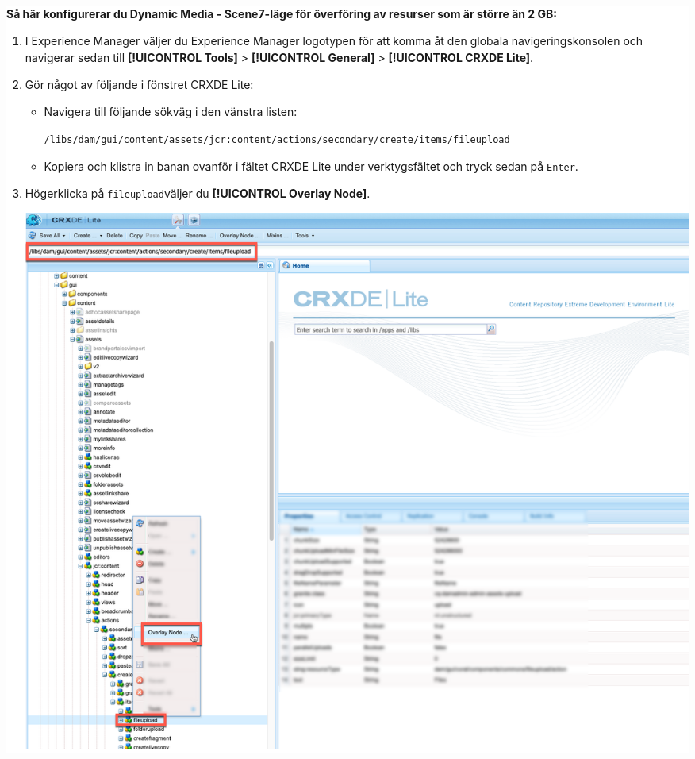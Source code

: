 **Så här konfigurerar du Dynamic Media - Scene7-läge för överföring av resurser som är större än 2 GB:**

1. I Experience Manager väljer du Experience Manager logotypen för att komma åt den globala navigeringskonsolen och navigerar sedan till **[!UICONTROL Tools]** > **[!UICONTROL General]** > **[!UICONTROL CRXDE Lite]**.

1. Gör något av följande i fönstret CRXDE Lite:

   * Navigera till följande sökväg i den vänstra listen:

      `/libs/dam/gui/content/assets/jcr:content/actions/secondary/create/items/fileupload`

   * Kopiera och klistra in banan ovanför i fältet CRXDE Lite under verktygsfältet och tryck sedan på `Enter`.

1. Högerklicka på `fileupload`väljer du **[!UICONTROL Overlay Node]**.

   ![Alternativet Täcka över nod](/help/assets/assets-dm/uploadassets15gb_a.png)
